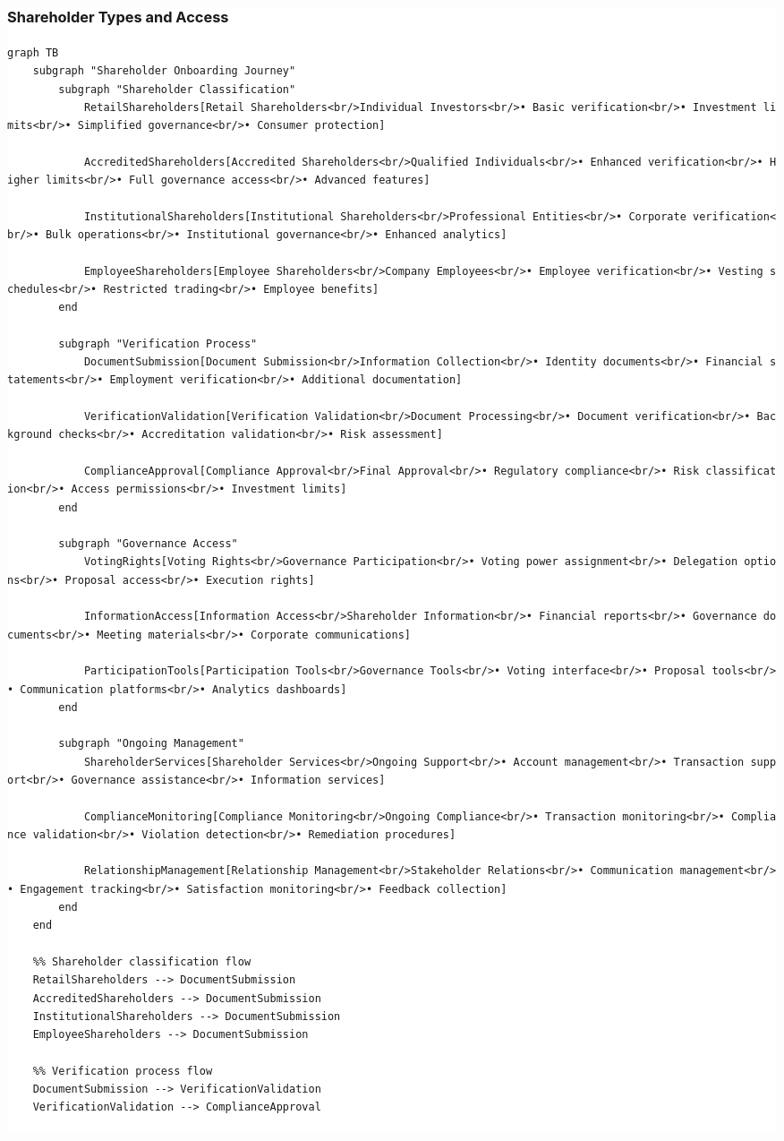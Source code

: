 ### Shareholder Types and Access

```mermaid
graph TB
    subgraph "Shareholder Onboarding Journey"
        subgraph "Shareholder Classification"
            RetailShareholders[Retail Shareholders<br/>Individual Investors<br/>• Basic verification<br/>• Investment limits<br/>• Simplified governance<br/>• Consumer protection]
            
            AccreditedShareholders[Accredited Shareholders<br/>Qualified Individuals<br/>• Enhanced verification<br/>• Higher limits<br/>• Full governance access<br/>• Advanced features]
            
            InstitutionalShareholders[Institutional Shareholders<br/>Professional Entities<br/>• Corporate verification<br/>• Bulk operations<br/>• Institutional governance<br/>• Enhanced analytics]
            
            EmployeeShareholders[Employee Shareholders<br/>Company Employees<br/>• Employee verification<br/>• Vesting schedules<br/>• Restricted trading<br/>• Employee benefits]
        end
        
        subgraph "Verification Process"
            DocumentSubmission[Document Submission<br/>Information Collection<br/>• Identity documents<br/>• Financial statements<br/>• Employment verification<br/>• Additional documentation]
            
            VerificationValidation[Verification Validation<br/>Document Processing<br/>• Document verification<br/>• Background checks<br/>• Accreditation validation<br/>• Risk assessment]
            
            ComplianceApproval[Compliance Approval<br/>Final Approval<br/>• Regulatory compliance<br/>• Risk classification<br/>• Access permissions<br/>• Investment limits]
        end
        
        subgraph "Governance Access"
            VotingRights[Voting Rights<br/>Governance Participation<br/>• Voting power assignment<br/>• Delegation options<br/>• Proposal access<br/>• Execution rights]
            
            InformationAccess[Information Access<br/>Shareholder Information<br/>• Financial reports<br/>• Governance documents<br/>• Meeting materials<br/>• Corporate communications]
            
            ParticipationTools[Participation Tools<br/>Governance Tools<br/>• Voting interface<br/>• Proposal tools<br/>• Communication platforms<br/>• Analytics dashboards]
        end
        
        subgraph "Ongoing Management"
            ShareholderServices[Shareholder Services<br/>Ongoing Support<br/>• Account management<br/>• Transaction support<br/>• Governance assistance<br/>• Information services]
            
            ComplianceMonitoring[Compliance Monitoring<br/>Ongoing Compliance<br/>• Transaction monitoring<br/>• Compliance validation<br/>• Violation detection<br/>• Remediation procedures]
            
            RelationshipManagement[Relationship Management<br/>Stakeholder Relations<br/>• Communication management<br/>• Engagement tracking<br/>• Satisfaction monitoring<br/>• Feedback collection]
        end
    end
    
    %% Shareholder classification flow
    RetailShareholders --> DocumentSubmission
    AccreditedShareholders --> DocumentSubmission
    InstitutionalShareholders --> DocumentSubmission
    EmployeeShareholders --> DocumentSubmission
    
    %% Verification process flow
    DocumentSubmission --> VerificationValidation
    VerificationValidation --> ComplianceApproval
    
```